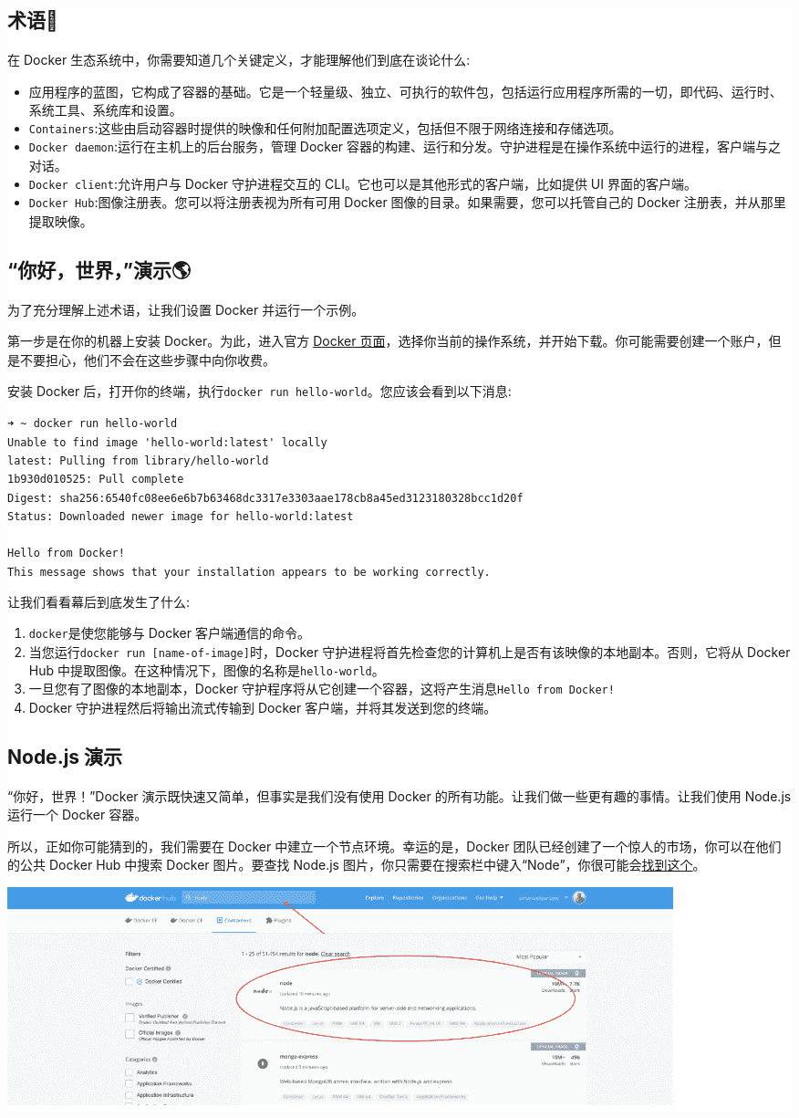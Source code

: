 ## 术语📖

在 Docker 生态系统中，你需要知道几个关键定义，才能理解他们到底在谈论什么:

*   应用程序的蓝图，它构成了容器的基础。它是一个轻量级、独立、可执行的软件包，包括运行应用程序所需的一切，即代码、运行时、系统工具、系统库和设置。
*   `Containers`:这些由启动容器时提供的映像和任何附加配置选项定义，包括但不限于网络连接和存储选项。
*   `Docker daemon`:运行在主机上的后台服务，管理 Docker 容器的构建、运行和分发。守护进程是在操作系统中运行的进程，客户端与之对话。
*   `Docker client`:允许用户与 Docker 守护进程交互的 CLI。它也可以是其他形式的客户端，比如提供 UI 界面的客户端。
*   `Docker Hub`:图像注册表。您可以将注册表视为所有可用 Docker 图像的目录。如果需要，您可以托管自己的 Docker 注册表，并从那里提取映像。

## “你好，世界，”演示🌎

为了充分理解上述术语，让我们设置 Docker 并运行一个示例。

第一步是在你的机器上安装 Docker。为此，进入官方 [Docker 页面](https://docs.docker.com/ee/desktop/)，选择你当前的操作系统，并开始下载。你可能需要创建一个账户，但是不要担心，他们不会在这些步骤中向你收费。

安装 Docker 后，打开你的终端，执行`docker run hello-world`。您应该会看到以下消息:

```
➜ ~ docker run hello-world
Unable to find image 'hello-world:latest' locally
latest: Pulling from library/hello-world
1b930d010525: Pull complete
Digest: sha256:6540fc08ee6e6b7b63468dc3317e3303aae178cb8a45ed3123180328bcc1d20f
Status: Downloaded newer image for hello-world:latest

Hello from Docker!
This message shows that your installation appears to be working correctly.

```

让我们看看幕后到底发生了什么:

1.  `docker`是使您能够与 Docker 客户端通信的命令。
2.  当您运行`docker run [name-of-image]`时，Docker 守护进程将首先检查您的计算机上是否有该映像的本地副本。否则，它将从 Docker Hub 中提取图像。在这种情况下，图像的名称是`hello-world`。
3.  一旦您有了图像的本地副本，Docker 守护程序将从它创建一个容器，这将产生消息`Hello from Docker!`
4.  Docker 守护进程然后将输出流式传输到 Docker 客户端，并将其发送到您的终端。

## Node.js 演示

“你好，世界！”Docker 演示既快速又简单，但事实是我们没有使用 Docker 的所有功能。让我们做一些更有趣的事情。让我们使用 Node.js 运行一个 Docker 容器。

所以，正如你可能猜到的，我们需要在 Docker 中建立一个节点环境。幸运的是，Docker 团队已经创建了一个惊人的市场，你可以在他们的公共 Docker Hub 中搜索 Docker 图片。要查找 Node.js 图片，你只需要在搜索栏中键入“Node”，你很可能会[找到这个](https://hub.docker.com/_/node)。

![Screenshot Of The Docker Hub](img/ca87c9ab5a5fb7ebf98f69f47cb74305.png)

